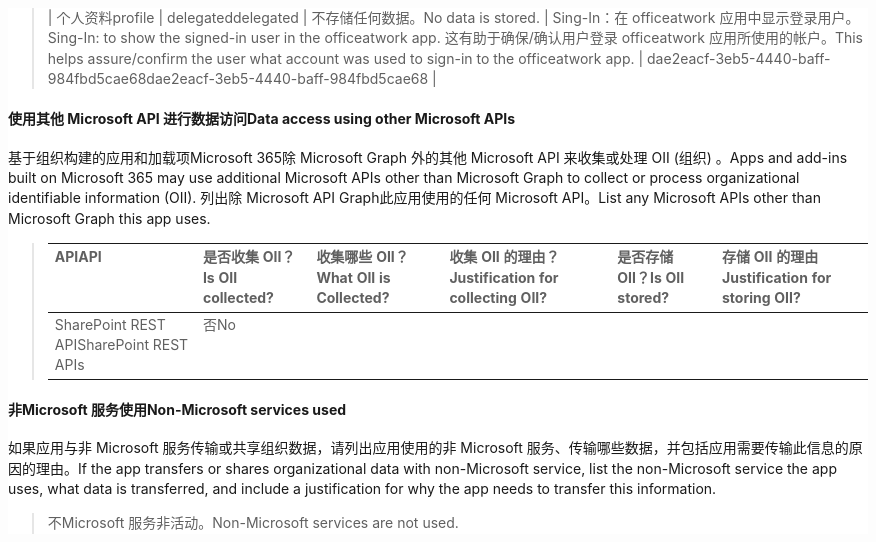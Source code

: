 >| <span data-ttu-id="e1c2a-169">个人资料</span><span class="sxs-lookup"><span data-stu-id="e1c2a-169">profile</span></span> | <span data-ttu-id="e1c2a-170">delegated</span><span class="sxs-lookup"><span data-stu-id="e1c2a-170">delegated</span></span> | <span data-ttu-id="e1c2a-171">不存储任何数据。</span><span class="sxs-lookup"><span data-stu-id="e1c2a-171">No data is stored.</span></span> | <span data-ttu-id="e1c2a-172">Sing-In：在 officeatwork 应用中显示登录用户。</span><span class="sxs-lookup"><span data-stu-id="e1c2a-172">Sing-In: to show the signed-in user in the officeatwork app.</span></span> <span data-ttu-id="e1c2a-173">这有助于确保/确认用户登录 officeatwork 应用所使用的帐户。</span><span class="sxs-lookup"><span data-stu-id="e1c2a-173">This helps assure/confirm the user what account was used to sign-in to the officeatwork app.</span></span> | <span data-ttu-id="e1c2a-174">dae2eacf-3eb5-4440-baff-984fbd5cae68</span><span class="sxs-lookup"><span data-stu-id="e1c2a-174">dae2eacf-3eb5-4440-baff-984fbd5cae68</span></span> |

#### <a name="data-access-using-other-microsoft-apis"></a><span data-ttu-id="e1c2a-175">使用其他 Microsoft API 进行数据访问</span><span class="sxs-lookup"><span data-stu-id="e1c2a-175">Data access using other Microsoft APIs</span></span>

<span data-ttu-id="e1c2a-176">基于组织构建的应用和加载项Microsoft 365除 Microsoft Graph 外的其他 Microsoft API 来收集或处理 OII (组织) 。</span><span class="sxs-lookup"><span data-stu-id="e1c2a-176">Apps and add-ins built on Microsoft 365 may use additional Microsoft APIs other than Microsoft Graph to collect or process organizational identifiable information (OII).</span></span> <span data-ttu-id="e1c2a-177">列出除 Microsoft API Graph此应用使用的任何 Microsoft API。</span><span class="sxs-lookup"><span data-stu-id="e1c2a-177">List any Microsoft APIs other than Microsoft Graph this app uses.</span></span>

>| <span data-ttu-id="e1c2a-178">**API**</span><span class="sxs-lookup"><span data-stu-id="e1c2a-178">**API**</span></span> |  <span data-ttu-id="e1c2a-179">**是否收集 OII？**</span><span class="sxs-lookup"><span data-stu-id="e1c2a-179">**Is OII collected?**</span></span> |  <span data-ttu-id="e1c2a-180">**收集哪些 OII？**</span><span class="sxs-lookup"><span data-stu-id="e1c2a-180">**What OII is Collected?**</span></span> | <span data-ttu-id="e1c2a-181">**收集 OII 的理由？**</span><span class="sxs-lookup"><span data-stu-id="e1c2a-181">**Justification for collecting OII?**</span></span> | <span data-ttu-id="e1c2a-182">**是否存储 OII？**</span><span class="sxs-lookup"><span data-stu-id="e1c2a-182">**Is OII stored?**</span></span> | <span data-ttu-id="e1c2a-183">**存储 OII 的理由**</span><span class="sxs-lookup"><span data-stu-id="e1c2a-183">**Justification for storing OII?**</span></span> |
>|:-------------------|:-------------------|:--------------------------|:--------------------------|:---------------------------------------------------|:--------------------------|
>| <span data-ttu-id="e1c2a-184">SharePoint REST API</span><span class="sxs-lookup"><span data-stu-id="e1c2a-184">SharePoint REST APIs</span></span> | <span data-ttu-id="e1c2a-185">否</span><span class="sxs-lookup"><span data-stu-id="e1c2a-185">No</span></span> |  |  |  |  |

#### <a name="non-microsoft-services-used"></a><span data-ttu-id="e1c2a-186">非Microsoft 服务使用</span><span class="sxs-lookup"><span data-stu-id="e1c2a-186">Non-Microsoft services used</span></span>

<span data-ttu-id="e1c2a-187">如果应用与非 Microsoft 服务传输或共享组织数据，请列出应用使用的非 Microsoft 服务、传输哪些数据，并包括应用需要传输此信息的原因的理由。</span><span class="sxs-lookup"><span data-stu-id="e1c2a-187">If the app transfers or shares organizational data with non-Microsoft service, list the non-Microsoft service the app uses, what data is transferred, and include a justification for why the app needs to transfer this information.</span></span>

><span data-ttu-id="e1c2a-188">不Microsoft 服务非活动。</span><span class="sxs-lookup"><span data-stu-id="e1c2a-188">Non-Microsoft services are not used.</span></span>
